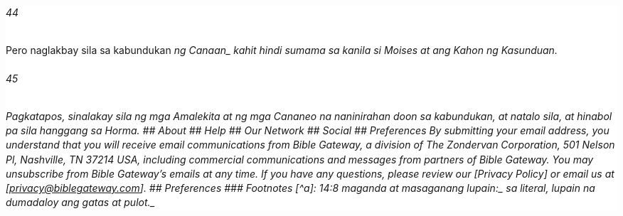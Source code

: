 ###### 44 










Pero naglakbay sila sa kabundukan <i class="trans-change">ng Canaan_ kahit hindi sumama sa kanila si Moises at ang Kahon ng Kasunduan. 





















###### 45 










Pagkatapos, sinalakay sila ng mga Amalekita at ng mga Cananeo na naninirahan doon sa kabundukan, at natalo sila, at hinabol pa sila hanggang sa Horma. ## About ## Help ## Our Network ## Social ## Preferences By submitting your email address, you understand that you will receive email communications from Bible Gateway, a division of The Zondervan Corporation, 501 Nelson Pl, Nashville, TN 37214 USA, including commercial communications and messages from partners of Bible Gateway. You may unsubscribe from Bible Gateway&rsquo;s emails at any time. If you have any questions, please review our [Privacy Policy] or email us at [privacy@biblegateway.com]. ## Preferences ### Footnotes [^a]: 14:8 _maganda at masaganang lupain_<i class="alternate">:_ sa literal, <i class="alternate">lupain na dumadaloy ang gatas at pulot._
